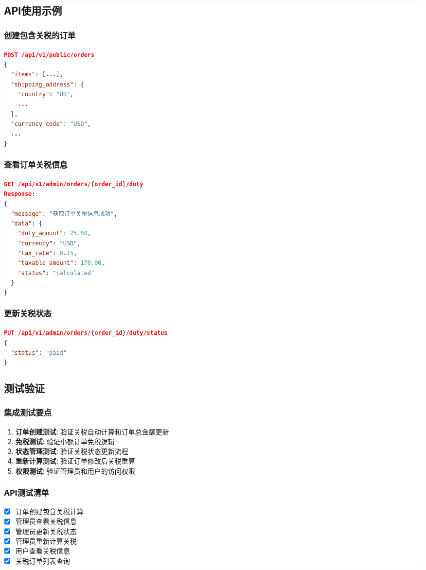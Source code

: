 ## API使用示例

### 创建包含关税的订单
```json
POST /api/v1/public/orders
{
  "items": [...],
  "shipping_address": {
    "country": "US",
    ...
  },
  "currency_code": "USD",
  ...
}
```

### 查看订单关税信息
```json
GET /api/v1/admin/orders/{order_id}/duty
Response:
{
  "message": "获取订单关税信息成功",
  "data": {
    "duty_amount": 25.50,
    "currency": "USD",
    "tax_rate": 0.15,
    "taxable_amount": 170.00,
    "status": "calculated"
  }
}
```

### 更新关税状态
```json
PUT /api/v1/admin/orders/{order_id}/duty/status
{
  "status": "paid"
}
```

## 测试验证

### 集成测试要点
1. **订单创建测试**: 验证关税自动计算和订单总金额更新
2. **免税测试**: 验证小额订单免税逻辑
3. **状态管理测试**: 验证关税状态更新流程
4. **重新计算测试**: 验证订单修改后关税重算
5. **权限测试**: 验证管理员和用户的访问权限

### API测试清单
- [x] 订单创建包含关税计算
- [x] 管理员查看关税信息
- [x] 管理员更新关税状态
- [x] 管理员重新计算关税
- [x] 用户查看关税信息
- [x] 关税订单列表查询
